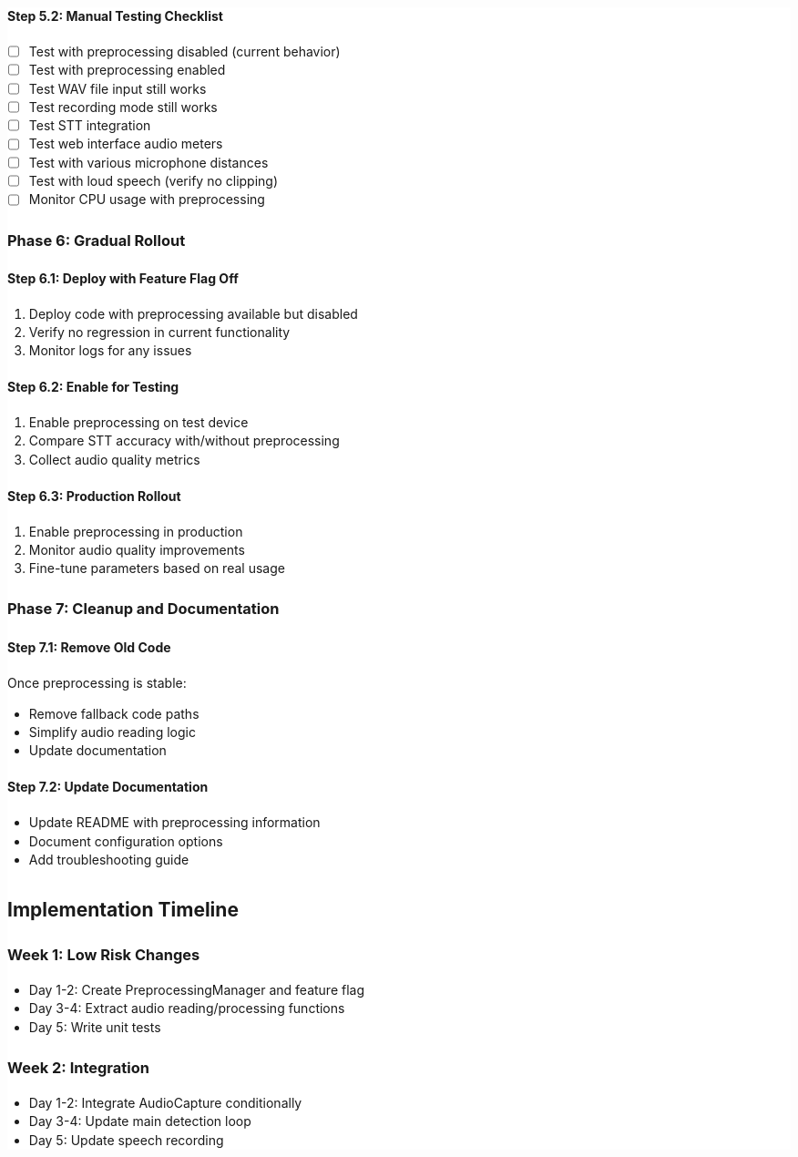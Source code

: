 
#### Step 5.2: Manual Testing Checklist
- [ ] Test with preprocessing disabled (current behavior)
- [ ] Test with preprocessing enabled
- [ ] Test WAV file input still works
- [ ] Test recording mode still works
- [ ] Test STT integration
- [ ] Test web interface audio meters
- [ ] Test with various microphone distances
- [ ] Test with loud speech (verify no clipping)
- [ ] Monitor CPU usage with preprocessing

### Phase 6: Gradual Rollout

#### Step 6.1: Deploy with Feature Flag Off
1. Deploy code with preprocessing available but disabled
2. Verify no regression in current functionality
3. Monitor logs for any issues

#### Step 6.2: Enable for Testing
1. Enable preprocessing on test device
2. Compare STT accuracy with/without preprocessing
3. Collect audio quality metrics

#### Step 6.3: Production Rollout
1. Enable preprocessing in production
2. Monitor audio quality improvements
3. Fine-tune parameters based on real usage

### Phase 7: Cleanup and Documentation

#### Step 7.1: Remove Old Code
Once preprocessing is stable:
- Remove fallback code paths
- Simplify audio reading logic
- Update documentation

#### Step 7.2: Update Documentation
- Update README with preprocessing information
- Document configuration options
- Add troubleshooting guide

## Implementation Timeline

### Week 1: Low Risk Changes
- Day 1-2: Create PreprocessingManager and feature flag
- Day 3-4: Extract audio reading/processing functions
- Day 5: Write unit tests

### Week 2: Integration
- Day 1-2: Integrate AudioCapture conditionally
- Day 3-4: Update main detection loop
- Day 5: Update speech recording

